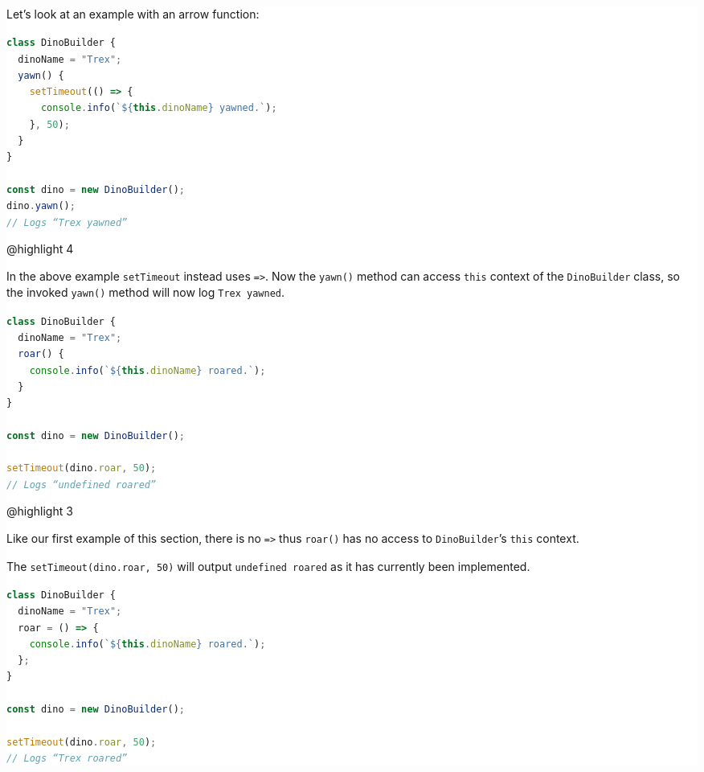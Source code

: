 Let’s look at an example with an arrow function:

```typescript
class DinoBuilder {
  dinoName = "Trex";
  yawn() {
    setTimeout(() => {
      console.info(`${this.dinoName} yawned.`);
    }, 50);
  }
}

const dino = new DinoBuilder();
dino.yawn();
// Logs “Trex yawned”
```

@highlight 4

In the above example `setTimeout` instead uses `=>`.
Now the `yawn()` method can access `this` context of the `DinoBuilder` class, so the invoked `yawn()` method will now log `Trex yawned`.

```typescript
class DinoBuilder {
  dinoName = "Trex";
  roar() {
    console.info(`${this.dinoName} roared.`);
  }
}

const dino = new DinoBuilder();

setTimeout(dino.roar, 50);
// Logs “undefined roared”
```

@highlight 3

Like our first example of this section, there is no `=>` thus `roar()` has no access to `DinoBuilder`’s `this` context.

The `setTimeout(dino.roar, 50)` will output `undefined roared` as it has currently been implemented.

```typescript
class DinoBuilder {
  dinoName = "Trex";
  roar = () => {
    console.info(`${this.dinoName} roared.`);
  };
}

const dino = new DinoBuilder();

setTimeout(dino.roar, 50);
// Logs “Trex roared”
```
